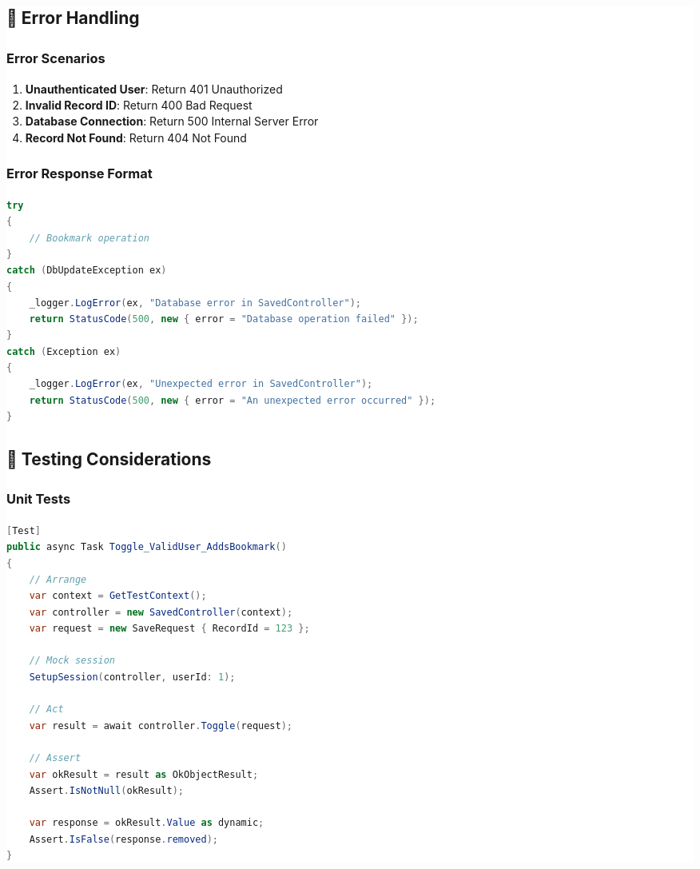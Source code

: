 ## 🐛 Error Handling

### Error Scenarios
1. **Unauthenticated User**: Return 401 Unauthorized
2. **Invalid Record ID**: Return 400 Bad Request
3. **Database Connection**: Return 500 Internal Server Error
4. **Record Not Found**: Return 404 Not Found

### Error Response Format
```csharp
try
{
    // Bookmark operation
}
catch (DbUpdateException ex)
{
    _logger.LogError(ex, "Database error in SavedController");
    return StatusCode(500, new { error = "Database operation failed" });
}
catch (Exception ex)
{
    _logger.LogError(ex, "Unexpected error in SavedController");
    return StatusCode(500, new { error = "An unexpected error occurred" });
}
```

## 🧪 Testing Considerations

### Unit Tests
```csharp
[Test]
public async Task Toggle_ValidUser_AddsBookmark()
{
    // Arrange
    var context = GetTestContext();
    var controller = new SavedController(context);
    var request = new SaveRequest { RecordId = 123 };
    
    // Mock session
    SetupSession(controller, userId: 1);

    // Act
    var result = await controller.Toggle(request);

    // Assert
    var okResult = result as OkObjectResult;
    Assert.IsNotNull(okResult);
    
    var response = okResult.Value as dynamic;
    Assert.IsFalse(response.removed);
}
```
